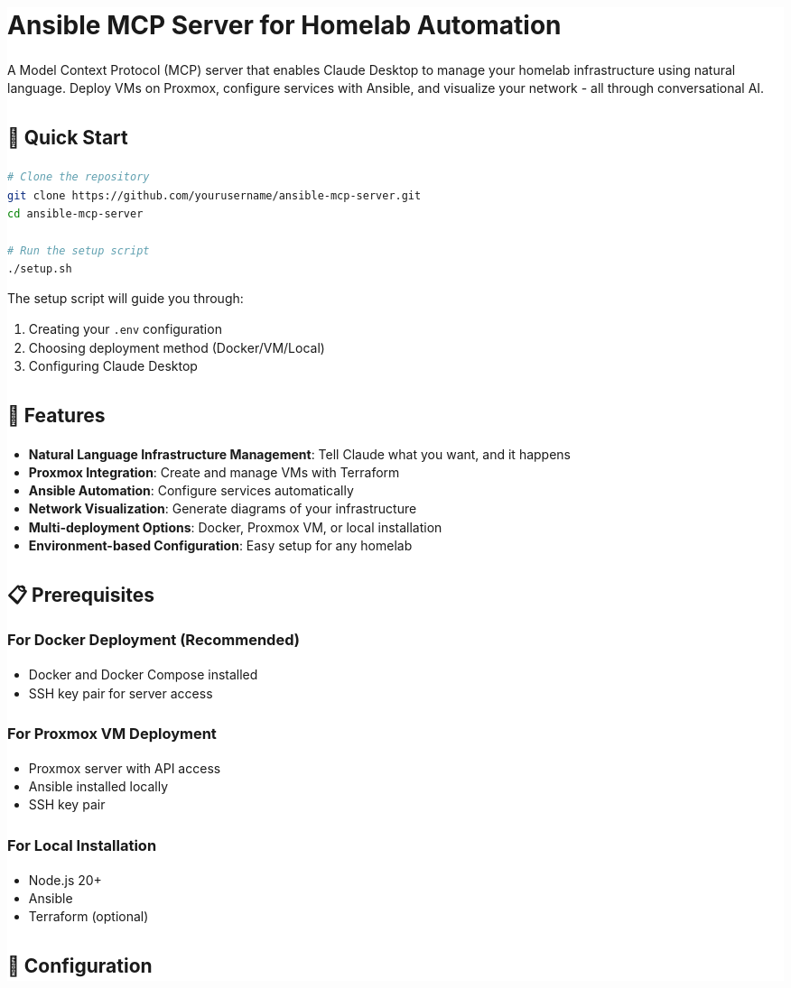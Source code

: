# Ansible MCP Server for Homelab Automation

A Model Context Protocol (MCP) server that enables Claude Desktop to manage your homelab infrastructure using natural language. Deploy VMs on Proxmox, configure services with Ansible, and visualize your network - all through conversational AI.

## 🚀 Quick Start

```bash
# Clone the repository
git clone https://github.com/yourusername/ansible-mcp-server.git
cd ansible-mcp-server

# Run the setup script
./setup.sh
```

The setup script will guide you through:
1. Creating your `.env` configuration
2. Choosing deployment method (Docker/VM/Local)
3. Configuring Claude Desktop

## 🎯 Features

- **Natural Language Infrastructure Management**: Tell Claude what you want, and it happens
- **Proxmox Integration**: Create and manage VMs with Terraform
- **Ansible Automation**: Configure services automatically
- **Network Visualization**: Generate diagrams of your infrastructure
- **Multi-deployment Options**: Docker, Proxmox VM, or local installation
- **Environment-based Configuration**: Easy setup for any homelab

## 📋 Prerequisites

### For Docker Deployment (Recommended)
- Docker and Docker Compose installed
- SSH key pair for server access

### For Proxmox VM Deployment
- Proxmox server with API access
- Ansible installed locally
- SSH key pair

### For Local Installation
- Node.js 20+
- Ansible
- Terraform (optional)

## 🔧 Configuration
